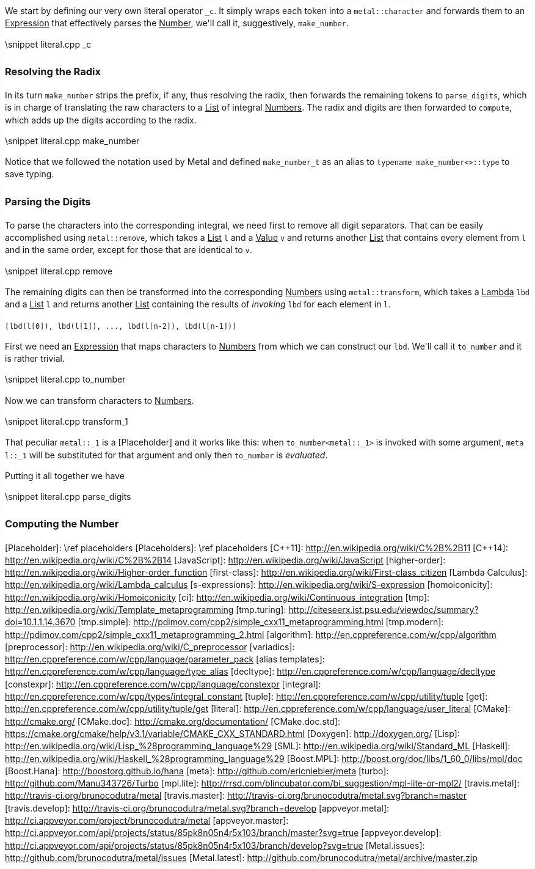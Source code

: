 We start by defining our very own literal operator `_c`.
It simply wraps each token into a `metal::character` and forwards them to an
[Expression] that effectively parses the [Number], we'll call it,
suggestively, `make_number`.

\snippet literal.cpp _c

### Resolving the Radix

In its turn `make_number` strips the prefix, if any, thus resolving the radix,
then forwards the remaining tokens to `parse_digits`,
which is in charge of translating the raw characters to a [List] of
integral [Numbers].
The radix and digits are then forwarded to `compute`, which adds up the digits
according to the radix.

\snippet literal.cpp make_number

Notice that we followed the notation used by Metal and defined `make_number_t`
as an alias to `typename make_number<>::type` to save typing.

### Parsing the Digits

To parse the characters into the corresponding integral, we need first to remove
all digit separators.
That can be easily accomplished using `metal::remove`, which takes a [List] `l`
and a [Value] `v` and returns another [List] that contains every element from
`l` and in the same order, except for those that are identical to `v`.

\snippet literal.cpp remove

The remaining digits can then be transformed into the corresponding
[Numbers] using `metal::transform`, which takes a [Lambda] `lbd` and a
[List] `l` and returns another [List] containing the results of *invoking* `lbd`
for each element in `l`.

    [lbd(l[0]), lbd(l[1]), ..., lbd(l[n-2]), lbd(l[n-1])]

First we need an [Expression] that maps characters to
[Numbers] from which we can construct our `lbd`.
We'll call it `to_number` and it is rather trivial.

\snippet literal.cpp to_number

Now we can transform characters to [Numbers].

\snippet literal.cpp transform_1

That peculiar `metal::_1` is a [Placeholder] and it works like this:
when `to_number<metal::_1>` is invoked with some argument,
`metal::_1` will be substituted for that argument and only then `to_number`
is *evaluated*.

Putting it all together we have

\snippet literal.cpp parse_digits

### Computing the Number


[Value]:            #value
[Values]:           #value
[Optional]:         #optional
[Optionals]:        #optional
[Number]:           #number
[Numbers]:          #number
[Expression]:       #expression
[Expressions]:      #expression
[Lambda]:           #lambda
[Lambdas]:          #lambda
[List]:             #list
[Lists]:            #list
[Pair]:             #pair
[Pairs]:            #pair
[Map]:              #map
[Maps]:             #map
[Placeholder]:      \ref placeholders
[Placeholders]:     \ref placeholders
[C++11]:            http://en.wikipedia.org/wiki/C%2B%2B11
[C++14]:            http://en.wikipedia.org/wiki/C%2B%2B14
[JavaScript]:       http://en.wikipedia.org/wiki/JavaScript
[higher-order]:     http://en.wikipedia.org/wiki/Higher-order_function
[first-class]:      http://en.wikipedia.org/wiki/First-class_citizen
[Lambda Calculus]:  http://en.wikipedia.org/wiki/Lambda_calculus
[s-expressions]:    http://en.wikipedia.org/wiki/S-expression
[homoiconicity]:    http://en.wikipedia.org/wiki/Homoiconicity
[ci]:               http://en.wikipedia.org/wiki/Continuous_integration
[tmp]:              http://en.wikipedia.org/wiki/Template_metaprogramming
[tmp.turing]:       http://citeseerx.ist.psu.edu/viewdoc/summary?doi=10.1.1.14.3670
[tmp.simple]:       http://pdimov.com/cpp2/simple_cxx11_metaprogramming.html
[tmp.modern]:       http://pdimov.com/cpp2/simple_cxx11_metaprogramming_2.html
[algorithm]:        http://en.cppreference.com/w/cpp/algorithm
[preprocessor]:     http://en.wikipedia.org/wiki/C_preprocessor
[variadics]:        http://en.cppreference.com/w/cpp/language/parameter_pack
[alias templates]:  http://en.cppreference.com/w/cpp/language/type_alias
[decltype]:         http://en.cppreference.com/w/cpp/language/decltype
[constexpr]:        http://en.cppreference.com/w/cpp/language/constexpr
[integral]:         http://en.cppreference.com/w/cpp/types/integral_constant
[tuple]:            http://en.cppreference.com/w/cpp/utility/tuple
[get]:              http://en.cppreference.com/w/cpp/utility/tuple/get
[literal]:          http://en.cppreference.com/w/cpp/language/user_literal
[CMake]:            http://cmake.org/
[CMake.doc]:        http://cmake.org/documentation/
[CMake.doc.std]:    https://cmake.org/cmake/help/v3.1/variable/CMAKE_CXX_STANDARD.html
[Doxygen]:          http://doxygen.org/
[Lisp]:             http://en.wikipedia.org/wiki/Lisp_%28programming_language%29
[SML]:              http://en.wikipedia.org/wiki/Standard_ML
[Haskell]:          http://en.wikipedia.org/wiki/Haskell_%28programming_language%29
[Boost.MPL]:        http://boost.org/doc/libs/1_60_0/libs/mpl/doc
[Boost.Hana]:       http://boostorg.github.io/hana
[meta]:             http://github.com/ericniebler/meta
[turbo]:            http://github.com/Manu343726/Turbo
[mpl.lite]:         http://rrsd.com/blincubator.com/bi_suggestion/mpl-lite-or-mpl2/
[travis.metal]:     http://travis-ci.org/brunocodutra/metal
[travis.master]:    http://travis-ci.org/brunocodutra/metal.svg?branch=master
[travis.develop]:   http://travis-ci.org/brunocodutra/metal.svg?branch=develop
[appveyor.metal]:   http://ci.appveyor.com/project/brunocodutra/metal
[appveyor.master]:  http://ci.appveyor.com/api/projects/status/85pk8n05n4r5x103/branch/master?svg=true
[appveyor.develop]: http://ci.appveyor.com/api/projects/status/85pk8n05n4r5x103/branch/develop?svg=true
[Metal.issues]:     http://github.com/brunocodutra/metal/issues
[Metal.latest]:     http://github.com/brunocodutra/metal/archive/master.zip